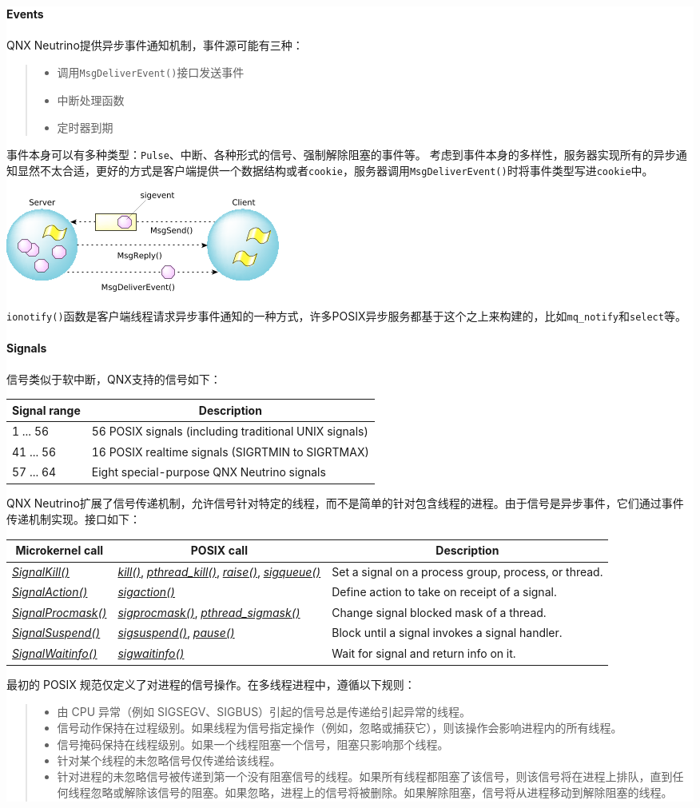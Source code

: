 #### Events

QNX Neutrino提供异步事件通知机制，事件源可能有三种：

>* 调用`MsgDeliverEvent()`接口发送事件
>
>* 中断处理函数
>
>* 定时器到期

事件本身可以有多种类型：`Pulse`、中断、各种形式的信号、强制解除阻塞的事件等。
 考虑到事件本身的多样性，服务器实现所有的异步通知显然不太合适，更好的方式是客户端提供一个数据结构或者`cookie`，服务器调用`MsgDeliverEvent()`时将事件类型写进`cookie`中。

![sigevent](./pic/sigevent.png)

`ionotify()`函数是客户端线程请求异步事件通知的一种方式，许多POSIX异步服务都基于这个之上来构建的，比如`mq_notify`和`select`等。

#### Signals

信号类似于软中断，QNX支持的信号如下：

| Signal range | Description                                           |
| ------------ | ----------------------------------------------------- |
| 1 ... 56     | 56 POSIX signals (including traditional UNIX signals) |
| 41 ... 56    | 16 POSIX realtime signals (SIGRTMIN to SIGRTMAX)      |
| 57 ... 64    | Eight special-purpose QNX Neutrino signals            |

QNX Neutrino扩展了信号传递机制，允许信号针对特定的线程，而不是简单的针对包含线程的进程。由于信号是异步事件，它们通过事件传递机制实现。接口如下：

| Microkernel call                                             | POSIX call                                                   | Description                                          |
| ------------------------------------------------------------ | ------------------------------------------------------------ | ---------------------------------------------------- |
| [*SignalKill()*](http://www.qnx.com/developers/docs/7.1/com.qnx.doc.neutrino.lib_ref/topic/s/signalkill.html) | [*kill()*](http://www.qnx.com/developers/docs/7.1/com.qnx.doc.neutrino.lib_ref/topic/k/kill.html), [*pthread_kill()*](http://www.qnx.com/developers/docs/7.1/com.qnx.doc.neutrino.lib_ref/topic/p/pthread_kill.html), [*raise()*](http://www.qnx.com/developers/docs/7.1/com.qnx.doc.neutrino.lib_ref/topic/r/raise.html), [*sigqueue()*](http://www.qnx.com/developers/docs/7.1/com.qnx.doc.neutrino.lib_ref/topic/s/sigqueue.html) | Set a signal on a process group, process, or thread. |
| [*SignalAction()*](http://www.qnx.com/developers/docs/7.1/com.qnx.doc.neutrino.lib_ref/topic/s/signalaction.html) | [*sigaction()*](http://www.qnx.com/developers/docs/7.1/com.qnx.doc.neutrino.lib_ref/topic/s/sigaction.html) | Define action to take on receipt of a signal.        |
| [*SignalProcmask()*](http://www.qnx.com/developers/docs/7.1/com.qnx.doc.neutrino.lib_ref/topic/s/signalprocmask.html) | [*sigprocmask()*](http://www.qnx.com/developers/docs/7.1/com.qnx.doc.neutrino.lib_ref/topic/s/sigprocmask.html), [*pthread_sigmask()*](http://www.qnx.com/developers/docs/7.1/com.qnx.doc.neutrino.lib_ref/topic/p/pthread_sigmask.html) | Change signal blocked mask of a thread.              |
| [*SignalSuspend()*](http://www.qnx.com/developers/docs/7.1/com.qnx.doc.neutrino.lib_ref/topic/s/signalsuspend.html) | [*sigsuspend()*](http://www.qnx.com/developers/docs/7.1/com.qnx.doc.neutrino.lib_ref/topic/s/sigsuspend.html), [*pause()*](http://www.qnx.com/developers/docs/7.1/com.qnx.doc.neutrino.lib_ref/topic/p/pause.html) | Block until a signal invokes a signal handler.       |
| [*SignalWaitinfo()*](http://www.qnx.com/developers/docs/7.1/com.qnx.doc.neutrino.lib_ref/topic/s/signalwaitinfo.html) | [*sigwaitinfo()*](http://www.qnx.com/developers/docs/7.1/com.qnx.doc.neutrino.lib_ref/topic/s/sigwaitinfo.html) | Wait for signal and return info on it.               |

最初的 POSIX 规范仅定义了对进程的信号操作。在多线程进程中，遵循以下规则：

>* 由 CPU 异常（例如 SIGSEGV、SIGBUS）引起的信号总是传递给引起异常的线程。
>* 信号动作保持在过程级别。如果线程为信号指定操作（例如，忽略或捕获它），则该操作会影响进程内的所有线程。
>* 信号掩码保持在线程级别。如果一个线程阻塞一个信号，阻塞只影响那个线程。
>* 针对某个线程的未忽略信号仅传递给该线程。
>* 针对进程的未忽略信号被传递到第一个没有阻塞信号的线程。如果所有线程都阻塞了该信号，则该信号将在进程上排队，直到任何线程忽略或解除该信号的阻塞。如果忽略，进程上的信号将被删除。如果解除阻塞，信号将从进程移动到解除阻塞的线程。
